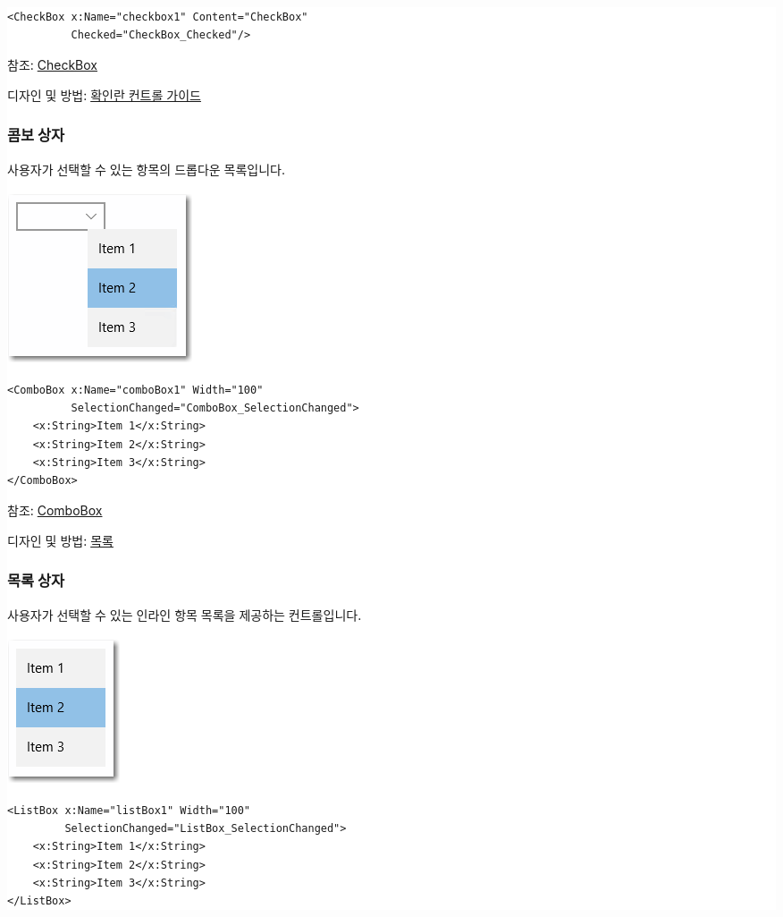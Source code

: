 ```xaml
<CheckBox x:Name="checkbox1" Content="CheckBox" 
          Checked="CheckBox_Checked"/>
```

참조: [CheckBox](https://msdn.microsoft.com/library/windows/apps/xaml/windows.ui.xaml.controls.checkbox.aspx) 

디자인 및 방법: [확인란 컨트롤 가이드](checkbox.md) 

### 콤보 상자
사용자가 선택할 수 있는 항목의 드롭다운 목록입니다.

![콤보 상자 열기](images/controls/combo-box-open.png) 

```xaml
<ComboBox x:Name="comboBox1" Width="100"
          SelectionChanged="ComboBox_SelectionChanged">
    <x:String>Item 1</x:String>
    <x:String>Item 2</x:String>
    <x:String>Item 3</x:String>
</ComboBox>
```

참조: [ComboBox](https://msdn.microsoft.com/library/windows/apps/xaml/windows.ui.xaml.controls.combobox.aspx) 

디자인 및 방법: [목록](lists.md) 

### 목록 상자
사용자가 선택할 수 있는 인라인 항목 목록을 제공하는 컨트롤입니다. 

![목록 상자 컨트롤](images/controls/list-box.png)

```xaml
<ListBox x:Name="listBox1" Width="100"
         SelectionChanged="ListBox_SelectionChanged">
    <x:String>Item 1</x:String>
    <x:String>Item 2</x:String>
    <x:String>Item 3</x:String>
</ListBox>
```
